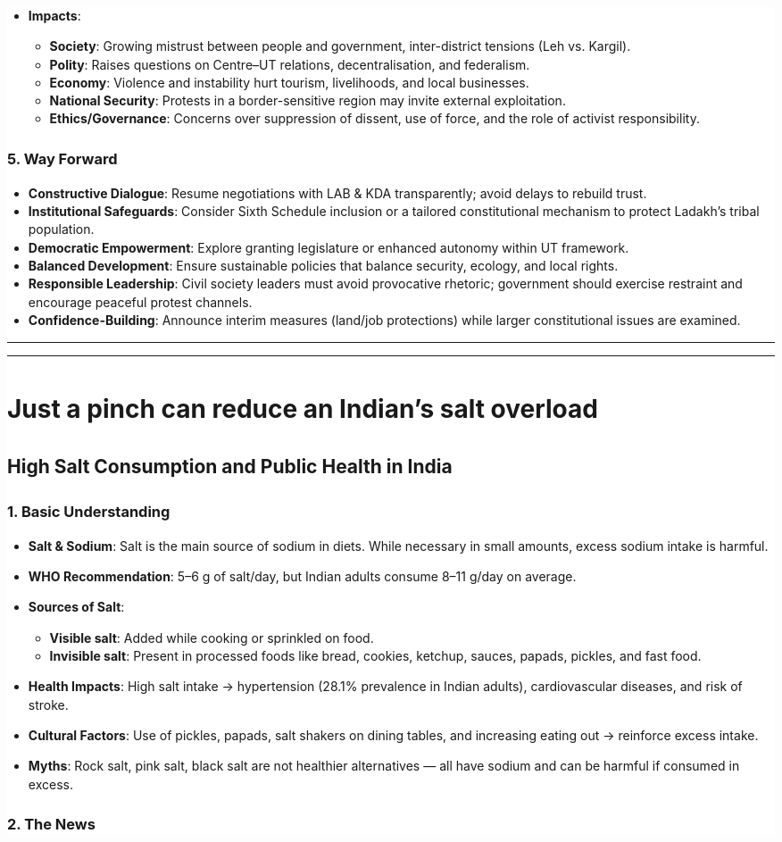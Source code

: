 * **Impacts**:

  * **Society**: Growing mistrust between people and government, inter-district tensions (Leh vs. Kargil).
  * **Polity**: Raises questions on Centre–UT relations, decentralisation, and federalism.
  * **Economy**: Violence and instability hurt tourism, livelihoods, and local businesses.
  * **National Security**: Protests in a border-sensitive region may invite external exploitation.
  * **Ethics/Governance**: Concerns over suppression of dissent, use of force, and the role of activist responsibility.

### 5. **Way Forward**

* **Constructive Dialogue**: Resume negotiations with LAB & KDA transparently; avoid delays to rebuild trust.
* **Institutional Safeguards**: Consider Sixth Schedule inclusion or a tailored constitutional mechanism to protect Ladakh’s tribal population.
* **Democratic Empowerment**: Explore granting legislature or enhanced autonomy within UT framework.
* **Balanced Development**: Ensure sustainable policies that balance security, ecology, and local rights.
* **Responsible Leadership**: Civil society leaders must avoid provocative rhetoric; government should exercise restraint and encourage peaceful protest channels.
* **Confidence-Building**: Announce interim measures (land/job protections) while larger constitutional issues are examined.

---

---

# Just a pinch can reduce an Indian’s salt overload
## High Salt Consumption and Public Health in India

### 1. **Basic Understanding**

* **Salt & Sodium**: Salt is the main source of sodium in diets. While necessary in small amounts, excess sodium intake is harmful.
* **WHO Recommendation**: 5–6 g of salt/day, but Indian adults consume 8–11 g/day on average.
* **Sources of Salt**:

  * **Visible salt**: Added while cooking or sprinkled on food.
  * **Invisible salt**: Present in processed foods like bread, cookies, ketchup, sauces, papads, pickles, and fast food.
* **Health Impacts**: High salt intake → hypertension (28.1% prevalence in Indian adults), cardiovascular diseases, and risk of stroke.
* **Cultural Factors**: Use of pickles, papads, salt shakers on dining tables, and increasing eating out → reinforce excess intake.
* **Myths**: Rock salt, pink salt, black salt are not healthier alternatives — all have sodium and can be harmful if consumed in excess.

### 2. **The News**
